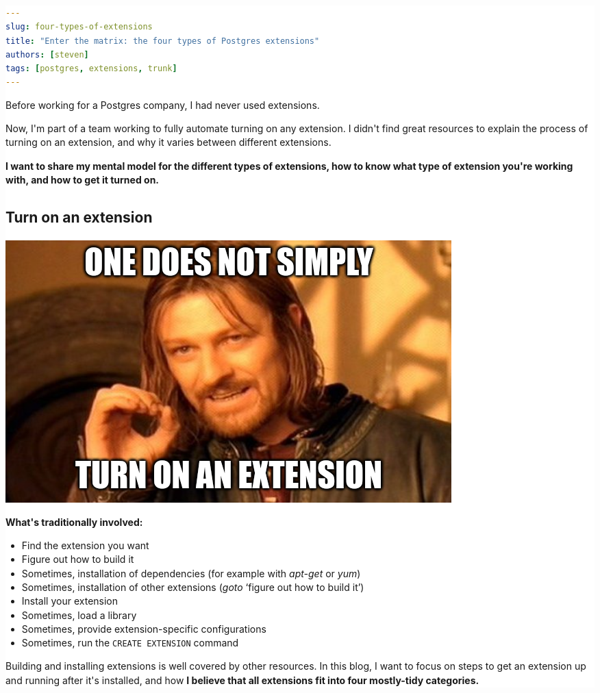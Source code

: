 ```yaml
---
slug: four-types-of-extensions
title: "Enter the matrix: the four types of Postgres extensions"
authors: [steven]
tags: [postgres, extensions, trunk]
---
```


Before working for a Postgres company, I had never used extensions.

Now, I'm part of a team working to fully automate turning on any extension. I didn't find great resources to explain the process of turning on an extension, and why it varies between different extensions.

**I want to share my mental model for the different types of extensions, how to know what type of extension you're working with, and how to get it turned on.**

## Turn on an extension

![one-does-not-simply](./images/one-does-not-simply.png)

**What's traditionally involved:**

- Find the extension you want
- Figure out how to build it
- Sometimes, installation of dependencies (for example with *apt-get* or *yum*)
- Sometimes, installation of other extensions (*goto* ‘figure out how to build it’)
- Install your extension
- Sometimes, load a library
- Sometimes, provide extension-specific configurations
- Sometimes, run the `CREATE EXTENSION` command

Building and installing extensions is well covered by other resources. In this blog, I want to focus on steps to get an extension up and running after it's installed, and how **I believe that all extensions fit into four mostly-tidy categories.**
